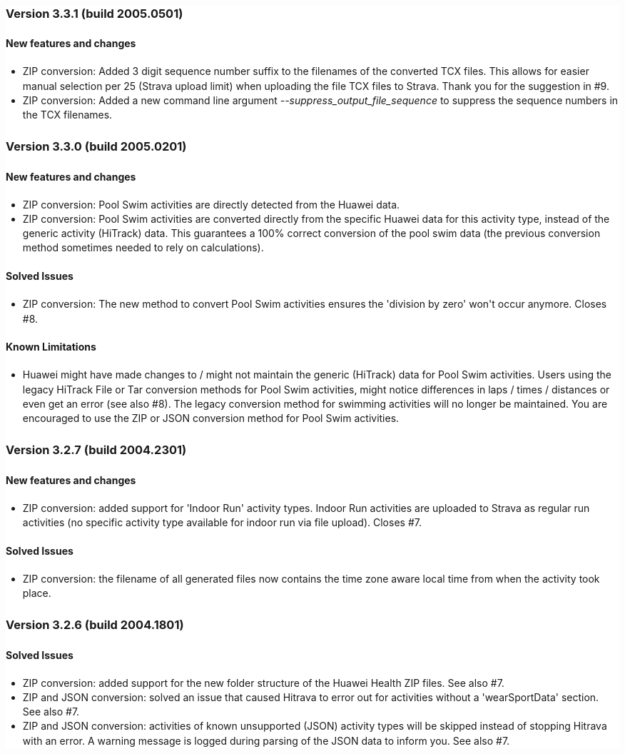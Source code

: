 ### Version 3.3.1 (build 2005.0501)
#### New features and changes
- ZIP conversion: Added 3 digit sequence number suffix to the filenames of the converted TCX files. This allows for
easier manual selection per 25 (Strava upload limit) when uploading the file TCX files to Strava. Thank you for the
suggestion in #9. 
- ZIP conversion: Added a new command line argument _--suppress_output_file_sequence_ to suppress the sequence numbers 
in the TCX filenames.  

### Version 3.3.0 (build 2005.0201)
#### New features and changes
- ZIP conversion: Pool Swim activities are directly detected from the Huawei data.
- ZIP conversion: Pool Swim activities are converted directly from the specific Huawei data for this activity type, 
instead of the generic activity (HiTrack) data. This guarantees a 100% correct conversion of the pool swim data (the 
previous conversion method sometimes needed to rely on calculations).

#### Solved Issues
- ZIP conversion: The new method to convert Pool Swim activities ensures the 'division by zero' won't occur anymore.
 Closes #8.

#### Known Limitations
- Huawei might have made changes to / might not maintain the generic (HiTrack) data for Pool Swim activities. Users 
using the legacy HiTrack File or Tar conversion methods for Pool Swim activities, might notice differences in laps / 
times / distances or even get an error (see also #8). The legacy conversion method for swimming activities will no
longer be maintained. You are encouraged to use the ZIP or JSON conversion method for Pool Swim activities.

### Version 3.2.7 (build 2004.2301)
#### New features and changes
- ZIP conversion: added support for 'Indoor Run' activity types. Indoor Run activities are uploaded to Strava as regular
run activities (no specific activity type available for indoor run via file upload). Closes #7. 

#### Solved Issues
- ZIP conversion: the filename of all generated files now contains the time zone aware local time from when the activity
took place.

### Version 3.2.6 (build 2004.1801)
#### Solved Issues
- ZIP conversion: added support for the new folder structure of the Huawei Health ZIP files. See also #7. 
- ZIP and JSON conversion: solved an issue that caused Hitrava to error out for activities without a 'wearSportData' 
section. See also #7.  
- ZIP and JSON conversion: activities of known unsupported (JSON) activity types will be skipped instead of stopping
Hitrava with an error. A warning message is logged during parsing of the JSON data to inform you. See also #7. 
